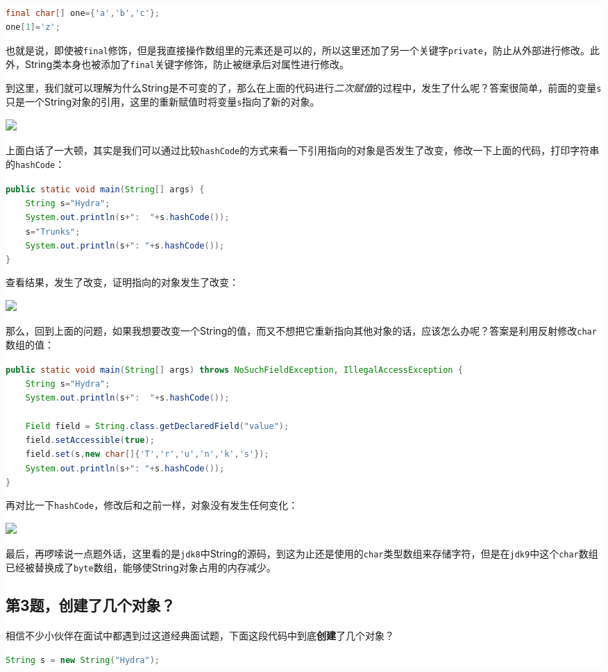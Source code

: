 ```java
final char[] one={'a','b','c'};
one[1]='z';
```

也就是说，即使被`final`修饰，但是我直接操作数组里的元素还是可以的，所以这里还加了另一个关键字`private`，防止从外部进行修改。此外，String类本身也被添加了`final`关键字修饰，防止被继承后对属性进行修改。

到这里，我们就可以理解为什么String是不可变的了，那么在上面的代码进行*二次赋值*的过程中，发生了什么呢？答案很简单，前面的变量`s`只是一个String对象的引用，这里的重新赋值时将变量`s`指向了新的对象。

![](https://p3-juejin.byteimg.com/tos-cn-i-k3u1fbpfcp/d776ae02a0594c4d89ac547c539318b1~tplv-k3u1fbpfcp-zoom-1.image)

上面白话了一大顿，其实是我们可以通过比较`hashCode`的方式来看一下引用指向的对象是否发生了改变，修改一下上面的代码，打印字符串的`hashCode`：

```java
public static void main(String[] args) {
    String s="Hydra";
    System.out.println(s+":  "+s.hashCode());
    s="Trunks";
    System.out.println(s+": "+s.hashCode());
}
```

查看结果，发生了改变，证明指向的对象发生了改变：

![](https://p3-juejin.byteimg.com/tos-cn-i-k3u1fbpfcp/873be83c41ff4d1296a32b3ac48a0545~tplv-k3u1fbpfcp-zoom-1.image)

那么，回到上面的问题，如果我想要改变一个String的值，而又不想把它重新指向其他对象的话，应该怎么办呢？答案是利用反射修改`char`数组的值：

```java
public static void main(String[] args) throws NoSuchFieldException, IllegalAccessException {
    String s="Hydra";
    System.out.println(s+":  "+s.hashCode());

    Field field = String.class.getDeclaredField("value");
    field.setAccessible(true);
    field.set(s,new char[]{'T','r','u','n','k','s'});
    System.out.println(s+": "+s.hashCode());
}
```

再对比一下`hashCode`，修改后和之前一样，对象没有发生任何变化：

![](https://p3-juejin.byteimg.com/tos-cn-i-k3u1fbpfcp/7d4880a1a6fa40a286a48887e1365af6~tplv-k3u1fbpfcp-zoom-1.image)

最后，再啰嗦说一点题外话，这里看的是`jdk8`中String的源码，到这为止还是使用的`char`类型数组来存储字符，但是在`jdk9`中这个`char`数组已经被替换成了`byte`数组，能够使String对象占用的内存减少。

## 第3题，创建了几个对象？

相信不少小伙伴在面试中都遇到过这道经典面试题，下面这段代码中到底**创建**了几个对象？

```java
String s = new String("Hydra");
```
